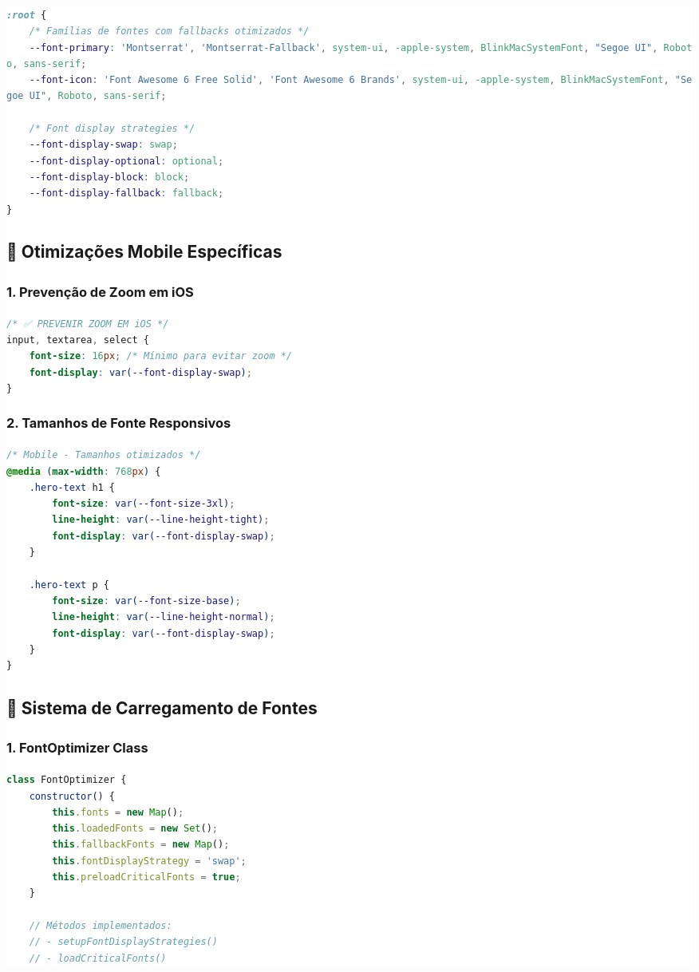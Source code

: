 ```css
:root {
    /* Famílias de fontes com fallbacks otimizados */
    --font-primary: 'Montserrat', 'Montserrat-Fallback', system-ui, -apple-system, BlinkMacSystemFont, "Segoe UI", Roboto, sans-serif;
    --font-icon: 'Font Awesome 6 Free Solid', 'Font Awesome 6 Brands', system-ui, -apple-system, BlinkMacSystemFont, "Segoe UI", Roboto, sans-serif;
    
    /* Font display strategies */
    --font-display-swap: swap;
    --font-display-optional: optional;
    --font-display-block: block;
    --font-display-fallback: fallback;
}
```

## 📱 Otimizações Mobile Específicas

### **1. Prevenção de Zoom em iOS**

```css
/* ✅ PREVENIR ZOOM EM iOS */
input, textarea, select {
    font-size: 16px; /* Mínimo para evitar zoom */
    font-display: var(--font-display-swap);
}
```

### **2. Tamanhos de Fonte Responsivos**

```css
/* Mobile - Tamanhos otimizados */
@media (max-width: 768px) {
    .hero-text h1 {
        font-size: var(--font-size-3xl);
        line-height: var(--line-height-tight);
        font-display: var(--font-display-swap);
    }
    
    .hero-text p {
        font-size: var(--font-size-base);
        line-height: var(--line-height-normal);
        font-display: var(--font-display-swap);
    }
}
```

## 🎨 Sistema de Carregamento de Fontes

### **1. FontOptimizer Class**

```javascript
class FontOptimizer {
    constructor() {
        this.fonts = new Map();
        this.loadedFonts = new Set();
        this.fallbackFonts = new Map();
        this.fontDisplayStrategy = 'swap';
        this.preloadCriticalFonts = true;
    }
    
    // Métodos implementados:
    // - setupFontDisplayStrategies()
    // - loadCriticalFonts()
```